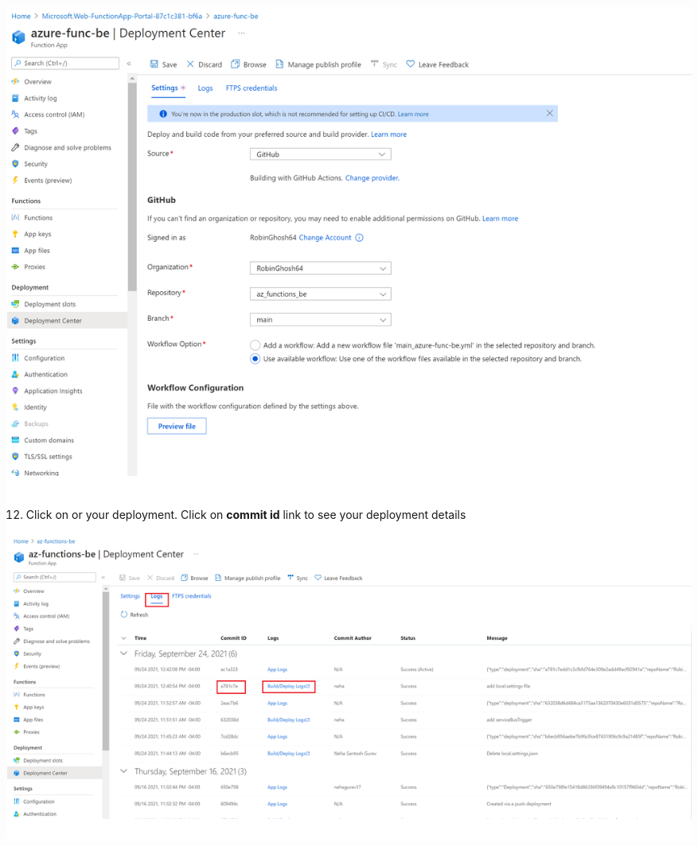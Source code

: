 ![RG Basic Tab](images/AF-8.PNG)
&nbsp;

12. Click on or your deployment. Click on **commit id** link to see your deployment details


![RG Basic Tab](images/AF-9.PNG)
&nbsp;
